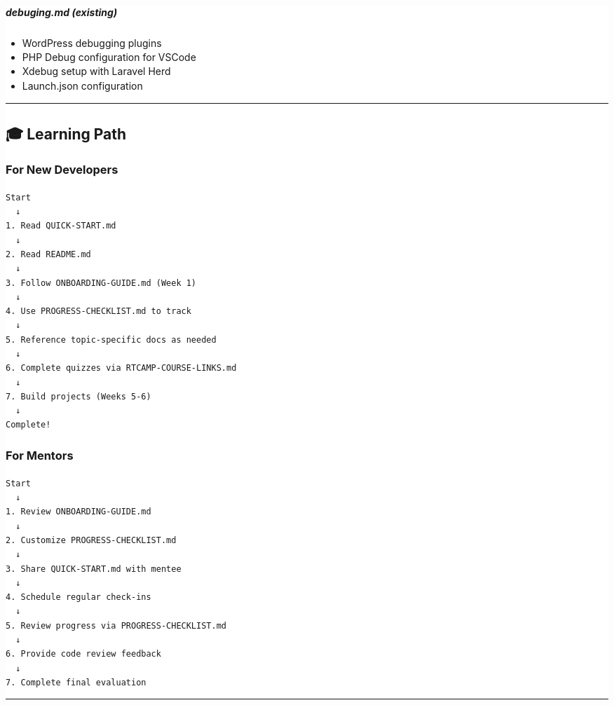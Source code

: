 ##### **debuging.md** (existing)
- WordPress debugging plugins
- PHP Debug configuration for VSCode
- Xdebug setup with Laravel Herd
- Launch.json configuration

---

## 🎓 Learning Path

### For New Developers

```
Start
  ↓
1. Read QUICK-START.md
  ↓
2. Read README.md
  ↓
3. Follow ONBOARDING-GUIDE.md (Week 1)
  ↓
4. Use PROGRESS-CHECKLIST.md to track
  ↓
5. Reference topic-specific docs as needed
  ↓
6. Complete quizzes via RTCAMP-COURSE-LINKS.md
  ↓
7. Build projects (Weeks 5-6)
  ↓
Complete!
```

### For Mentors

```
Start
  ↓
1. Review ONBOARDING-GUIDE.md
  ↓
2. Customize PROGRESS-CHECKLIST.md
  ↓
3. Share QUICK-START.md with mentee
  ↓
4. Schedule regular check-ins
  ↓
5. Review progress via PROGRESS-CHECKLIST.md
  ↓
6. Provide code review feedback
  ↓
7. Complete final evaluation
```

---